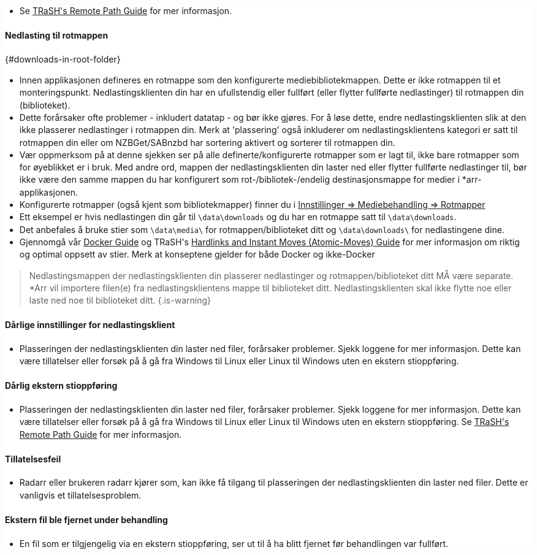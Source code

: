 - Se [TRaSH's Remote Path Guide](https://trash-guides.info/Radarr/Radarr-remote-path-mapping/) for mer informasjon.

#### Nedlasting til rotmappen

{#downloads-in-root-folder}

- Innen applikasjonen defineres en rotmappe som den konfigurerte mediebibliotekmappen. Dette er ikke rotmappen til et monteringspunkt. Nedlastingsklienten din har en ufullstendig eller fullført (eller flytter fullførte nedlastinger) til rotmappen din (biblioteket).
- Dette forårsaker ofte problemer - inkludert datatap - og bør ikke gjøres. For å løse dette, endre nedlastingsklienten slik at den ikke plasserer nedlastinger i rotmappen din. Merk at 'plassering' også inkluderer om nedlastingsklientens kategori er satt til rotmappen din eller om NZBGet/SABnzbd har sortering aktivert og sorterer til rotmappen din.
- Vær oppmerksom på at denne sjekken ser på alle definerte/konfigurerte rotmapper som er lagt til, ikke bare rotmapper som for øyeblikket er i bruk. Med andre ord, mappen der nedlastingsklienten din laster ned eller flytter fullførte nedlastinger til, bør ikke være den samme mappen du har konfigurert som rot-/bibliotek-/endelig destinasjonsmappe for medier i *arr-applikasjonen.
- Konfigurerte rotmapper (også kjent som bibliotekmapper) finner du i [Innstillinger => Mediebehandling => Rotmapper](/radarr/settings/#root-folders)
- Ett eksempel er hvis nedlastingen din går til `\data\downloads` og du har en rotmappe satt til `\data\downloads`.
- Det anbefales å bruke stier som `\data\media\` for rotmappen/biblioteket ditt og `\data\downloads\` for nedlastingene dine.
- Gjennomgå vår [Docker Guide](/docker-guide) og TRaSH's [Hardlinks and Instant Moves (Atomic-Moves) Guide](https://trash-guides.info/hardlinks/) for mer informasjon om riktig og optimal oppsett av stier. Merk at konseptene gjelder for både Docker og ikke-Docker

> Nedlastingsmappen der nedlastingsklienten din plasserer nedlastinger og rotmappen/biblioteket ditt MÅ være separate. \*Arr vil importere filen(e) fra nedlastingsklientens mappe til biblioteket ditt. Nedlastingsklienten skal ikke flytte noe eller laste ned noe til biblioteket ditt.
{.is-warning}

#### Dårlige innstillinger for nedlastingsklient

- Plasseringen der nedlastingsklienten din laster ned filer, forårsaker problemer. Sjekk loggene for mer informasjon. Dette kan være tillatelser eller forsøk på å gå fra Windows til Linux eller Linux til Windows uten en ekstern stioppføring.

#### Dårlig ekstern stioppføring

- Plasseringen der nedlastingsklienten din laster ned filer, forårsaker problemer. Sjekk loggene for mer informasjon. Dette kan være tillatelser eller forsøk på å gå fra Windows til Linux eller Linux til Windows uten en ekstern stioppføring. Se [TRaSH's Remote Path Guide](https://trash-guides.info/Radarr/Radarr-remote-path-mapping/) for mer informasjon.

#### Tillatelsesfeil

- Radarr eller brukeren radarr kjører som, kan ikke få tilgang til plasseringen der nedlastingsklienten din laster ned filer. Dette er vanligvis et tillatelsesproblem.

#### Ekstern fil ble fjernet under behandling

- En fil som er tilgjengelig via en ekstern stioppføring, ser ut til å ha blitt fjernet før behandlingen var fullført.
